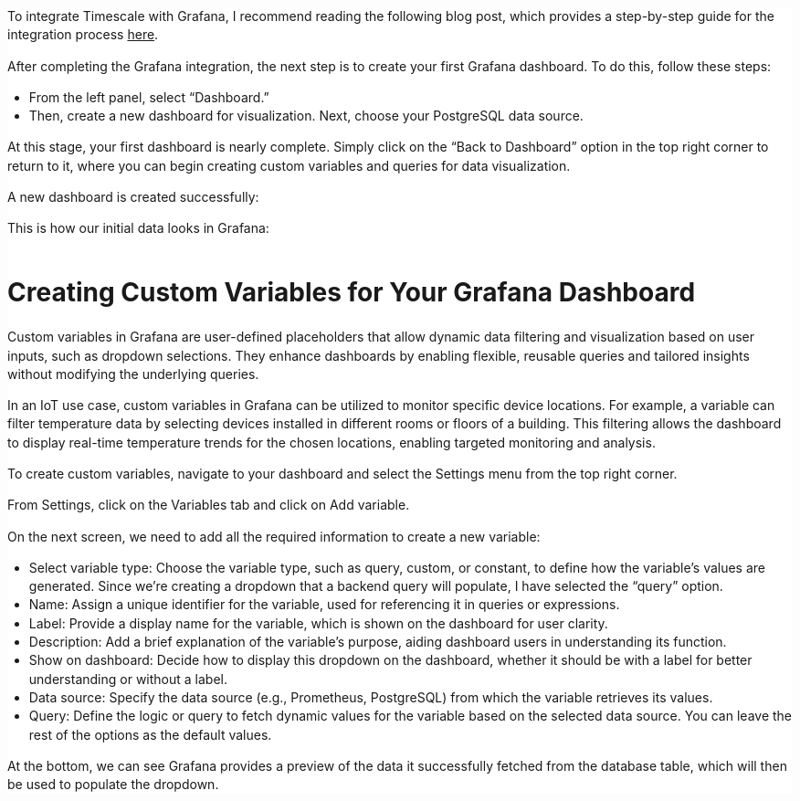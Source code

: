 To integrate Timescale with Grafana, I recommend reading the following blog post, which provides a step-by-step guide for the integration process [here](https://www.timescale.com/learn/5-ways-to-monitor-your-postgresql-database).

After completing the Grafana integration, the next step is to create your first Grafana dashboard. To do this, follow these steps:

- From the left panel, select “Dashboard.”
- Then, create a new dashboard for visualization.
Next, choose your PostgreSQL data source.

At this stage, your first dashboard is nearly complete. Simply click on the “Back to Dashboard” option in the top right corner to return to it, where you can begin creating custom variables and queries for data visualization.

A new dashboard is created successfully:

This is how our initial data looks in Grafana:

# Creating Custom Variables for Your Grafana Dashboard
Custom variables in Grafana are user-defined placeholders that allow dynamic data filtering and visualization based on user inputs, such as dropdown selections. They enhance dashboards by enabling flexible, reusable queries and tailored insights without modifying the underlying queries.

In an IoT use case, custom variables in Grafana can be utilized to monitor specific device locations. For example, a variable can filter temperature data by selecting devices installed in different rooms or floors of a building. This filtering allows the dashboard to display real-time temperature trends for the chosen locations, enabling targeted monitoring and analysis.

To create custom variables, navigate to your dashboard and select the Settings menu from the top right corner.

From Settings, click on the Variables tab and click on Add variable.

On the next screen, we need to add all the required information to create a new variable:

- Select variable type: Choose the variable type, such as query, custom, or constant, to define how the variable’s values are generated. Since we’re creating a dropdown that a backend query will populate, I have selected the “query” option.
- Name: Assign a unique identifier for the variable, used for referencing it in queries or expressions.
- Label: Provide a display name for the variable, which is shown on the dashboard for user clarity.
- Description: Add a brief explanation of the variable’s purpose, aiding dashboard users in understanding its function.
- Show on dashboard: Decide how to display this dropdown on the dashboard, whether it should be with a label for better understanding or without a label.
- Data source: Specify the data source (e.g., Prometheus, PostgreSQL) from which the variable retrieves its values.
- Query: Define the logic or query to fetch dynamic values for the variable based on the selected data source.
You can leave the rest of the options as the default values.

At the bottom, we can see Grafana provides a preview of the data it successfully fetched from the database table, which will then be used to populate the dropdown.
